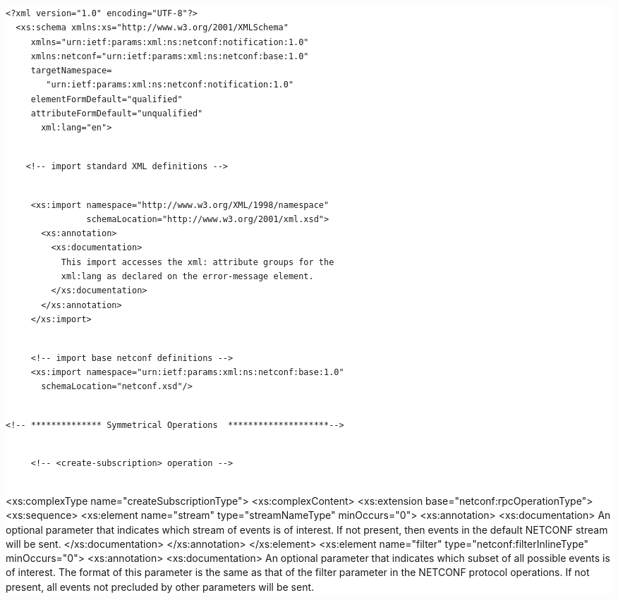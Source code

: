 ```
<?xml version="1.0" encoding="UTF-8"?>
  <xs:schema xmlns:xs="http://www.w3.org/2001/XMLSchema"
     xmlns="urn:ietf:params:xml:ns:netconf:notification:1.0"
     xmlns:netconf="urn:ietf:params:xml:ns:netconf:base:1.0"
     targetNamespace=
        "urn:ietf:params:xml:ns:netconf:notification:1.0"
     elementFormDefault="qualified"
     attributeFormDefault="unqualified"
       xml:lang="en">
        
```

```
    <!-- import standard XML definitions -->
        
```

```
     <xs:import namespace="http://www.w3.org/XML/1998/namespace"
                schemaLocation="http://www.w3.org/2001/xml.xsd">
       <xs:annotation>
         <xs:documentation>
           This import accesses the xml: attribute groups for the
           xml:lang as declared on the error-message element.
         </xs:documentation>
       </xs:annotation>
     </xs:import>
        
```

```
     <!-- import base netconf definitions -->
     <xs:import namespace="urn:ietf:params:xml:ns:netconf:base:1.0"
       schemaLocation="netconf.xsd"/>
        
```

```
<!-- ************** Symmetrical Operations  ********************-->
        
```

```
     <!-- <create-subscription> operation -->
        
```

\<xs:complexType name="createSubscriptionType"> \<xs:complexContent> \<xs:extension base="netconf:rpcOperationType"> \<xs:sequence> \<xs:element name="stream" type="streamNameType" minOccurs="0"> \<xs:annotation> \<xs:documentation> An optional parameter that indicates which stream of events is of interest. If not present, then events in the default NETCONF stream will be sent. \</xs:documentation> \</xs:annotation> \</xs:element> \<xs:element name="filter" type="netconf:filterInlineType" minOccurs="0"> \<xs:annotation> \<xs:documentation> An optional parameter that indicates which subset of all possible events is of interest. The format of this parameter is the same as that of the filter parameter in the NETCONF protocol operations. If not present, all events not precluded by other parameters will be sent.
